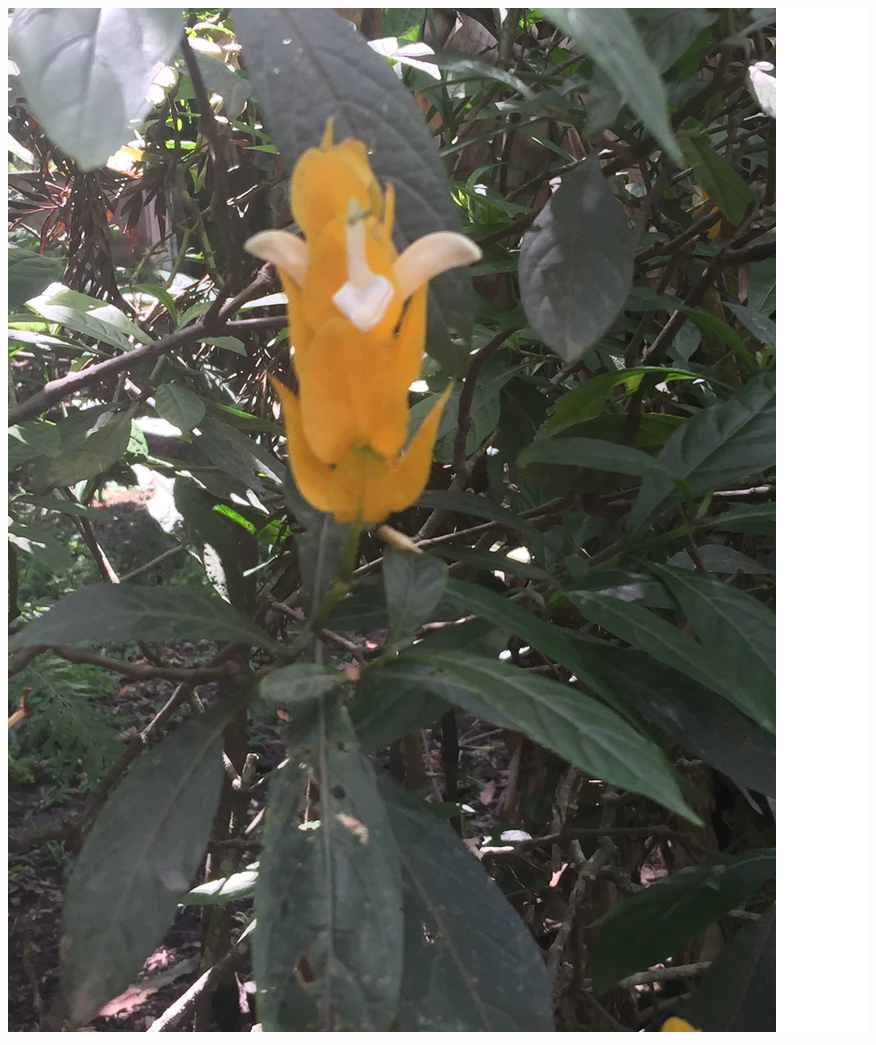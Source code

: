 <picture>
  <source srcset="/img/free tour (14).webp" type="image/webp">
  <source srcset="/img/free tour (14).jpg" type="image/jpeg">
<img src="/img/free tour (14).jpg">
</picture>
<br>
